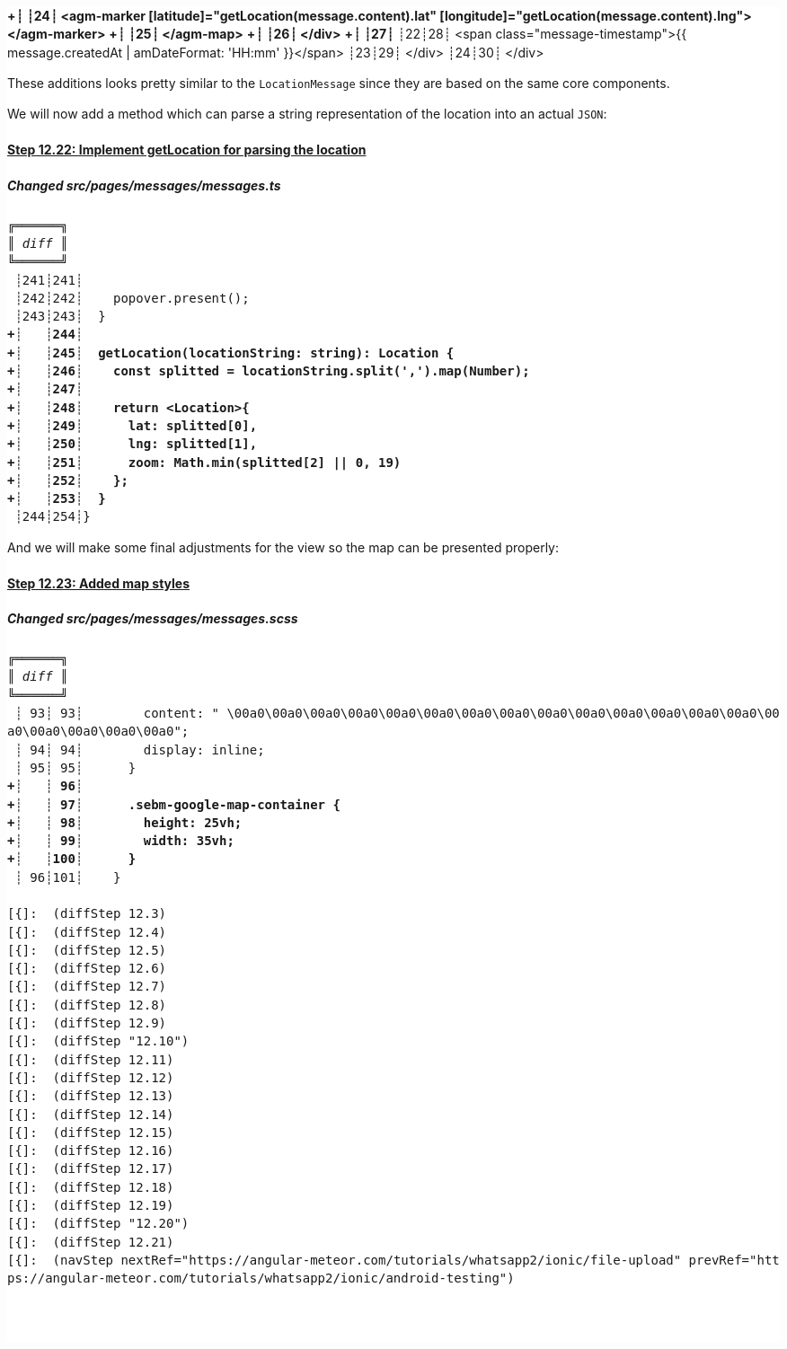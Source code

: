 <b>+┊  ┊24┊              &lt;agm-marker [latitude]&#x3D;&quot;getLocation(message.content).lat&quot; [longitude]&#x3D;&quot;getLocation(message.content).lng&quot;&gt;&lt;/agm-marker&gt;</b>
<b>+┊  ┊25┊            &lt;/agm-map&gt;</b>
<b>+┊  ┊26┊          &lt;/div&gt;</b>
<b>+┊  ┊27┊</b>
 ┊22┊28┊          &lt;span class&#x3D;&quot;message-timestamp&quot;&gt;{{ message.createdAt | amDateFormat: &#x27;HH:mm&#x27; }}&lt;/span&gt;
 ┊23┊29┊        &lt;/div&gt;
 ┊24┊30┊      &lt;/div&gt;
</pre>

[}]: #

These additions looks pretty similar to the `LocationMessage` since they are based on the same core components.

We will now add a method which can parse a string representation of the location into an actual `JSON`:

[{]: <helper> (diffStep 12.22)

#### [Step 12.22: Implement getLocation for parsing the location](https://github.com/Urigo/Ionic2CLI-Meteor-WhatsApp/commit/6042da3)

##### Changed src&#x2F;pages&#x2F;messages&#x2F;messages.ts
<pre>
<i>╔══════╗</i>
<i>║ diff ║</i>
<i>╚══════╝</i>
 ┊241┊241┊
 ┊242┊242┊    popover.present();
 ┊243┊243┊  }
<b>+┊   ┊244┊</b>
<b>+┊   ┊245┊  getLocation(locationString: string): Location {</b>
<b>+┊   ┊246┊    const splitted &#x3D; locationString.split(&#x27;,&#x27;).map(Number);</b>
<b>+┊   ┊247┊</b>
<b>+┊   ┊248┊    return &lt;Location&gt;{</b>
<b>+┊   ┊249┊      lat: splitted[0],</b>
<b>+┊   ┊250┊      lng: splitted[1],</b>
<b>+┊   ┊251┊      zoom: Math.min(splitted[2] || 0, 19)</b>
<b>+┊   ┊252┊    };</b>
<b>+┊   ┊253┊  }</b>
 ┊244┊254┊}
</pre>

[}]: #

And we will make some final adjustments for the view so the map can be presented properly:

[{]: <helper> (diffStep 12.23)

#### [Step 12.23: Added map styles](https://github.com/Urigo/Ionic2CLI-Meteor-WhatsApp/commit/498a143)

##### Changed src&#x2F;pages&#x2F;messages&#x2F;messages.scss
<pre>
<i>╔══════╗</i>
<i>║ diff ║</i>
<i>╚══════╝</i>
 ┊ 93┊ 93┊        content: &quot; \00a0\00a0\00a0\00a0\00a0\00a0\00a0\00a0\00a0\00a0\00a0\00a0\00a0\00a0\00a0\00a0\00a0\00a0\00a0&quot;;
 ┊ 94┊ 94┊        display: inline;
 ┊ 95┊ 95┊      }
<b>+┊   ┊ 96┊</b>
<b>+┊   ┊ 97┊      .sebm-google-map-container {</b>
<b>+┊   ┊ 98┊        height: 25vh;</b>
<b>+┊   ┊ 99┊        width: 35vh;</b>
<b>+┊   ┊100┊      }</b>
 ┊ 96┊101┊    }

[{]: <helper> (diffStep 12.3)
[{]: <helper> (diffStep 12.4)
[{]: <helper> (diffStep 12.5)
[{]: <helper> (diffStep 12.6)
[{]: <helper> (diffStep 12.7)
[{]: <helper> (diffStep 12.8)
[{]: <helper> (diffStep 12.9)
[{]: <helper> (diffStep "12.10")
[{]: <helper> (diffStep 12.11)
[{]: <helper> (diffStep 12.12)
[{]: <helper> (diffStep 12.13)
[{]: <helper> (diffStep 12.14)
[{]: <helper> (diffStep 12.15)
[{]: <helper> (diffStep 12.16)
[{]: <helper> (diffStep 12.17)
[{]: <helper> (diffStep 12.18)
[{]: <helper> (diffStep 12.19)
[{]: <helper> (diffStep "12.20")
[{]: <helper> (diffStep 12.21)
[{]: <helper> (navStep nextRef="https://angular-meteor.com/tutorials/whatsapp2/ionic/file-upload" prevRef="https://angular-meteor.com/tutorials/whatsapp2/ionic/android-testing")